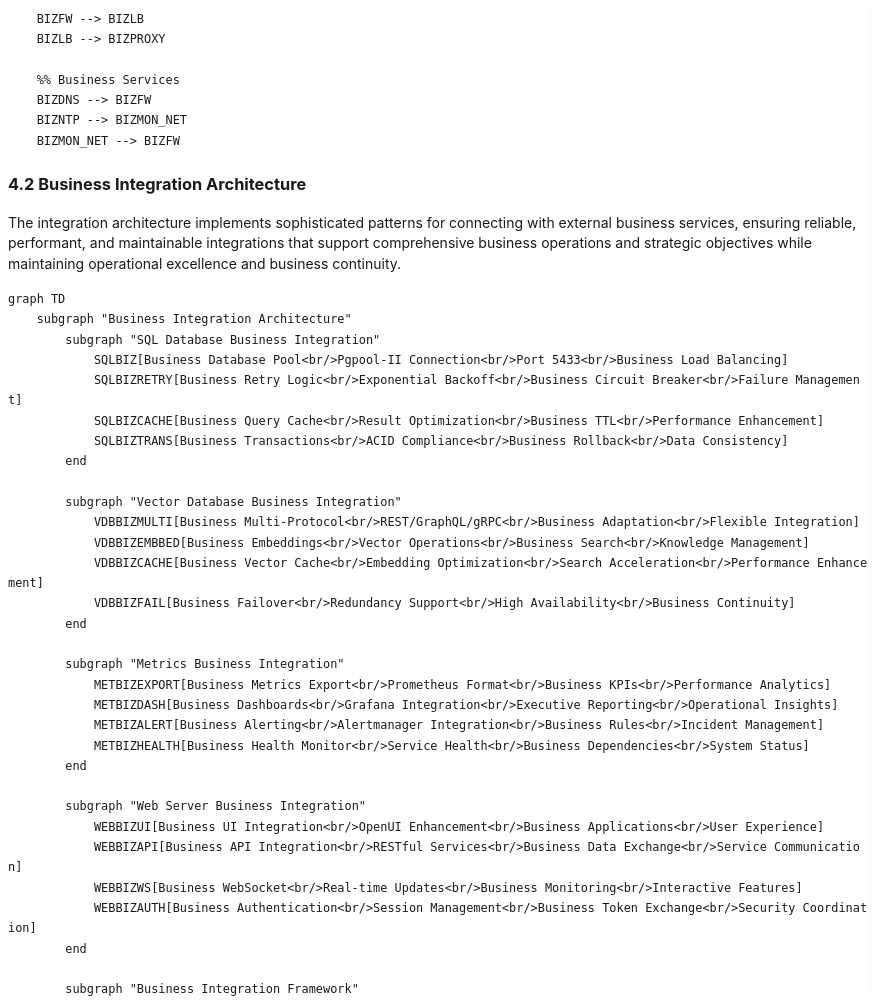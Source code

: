```mermaid
    BIZFW --> BIZLB
    BIZLB --> BIZPROXY
    
    %% Business Services
    BIZDNS --> BIZFW
    BIZNTP --> BIZMON_NET
    BIZMON_NET --> BIZFW
```

### 4.2 Business Integration Architecture

The integration architecture implements sophisticated patterns for connecting with external business services, ensuring reliable, performant, and maintainable integrations that support comprehensive business operations and strategic objectives while maintaining operational excellence and business continuity.

```mermaid
graph TD
    subgraph "Business Integration Architecture"
        subgraph "SQL Database Business Integration"
            SQLBIZ[Business Database Pool<br/>Pgpool-II Connection<br/>Port 5433<br/>Business Load Balancing]
            SQLBIZRETRY[Business Retry Logic<br/>Exponential Backoff<br/>Business Circuit Breaker<br/>Failure Management]
            SQLBIZCACHE[Business Query Cache<br/>Result Optimization<br/>Business TTL<br/>Performance Enhancement]
            SQLBIZTRANS[Business Transactions<br/>ACID Compliance<br/>Business Rollback<br/>Data Consistency]
        end
        
        subgraph "Vector Database Business Integration"
            VDBBIZMULTI[Business Multi-Protocol<br/>REST/GraphQL/gRPC<br/>Business Adaptation<br/>Flexible Integration]
            VDBBIZEMBBED[Business Embeddings<br/>Vector Operations<br/>Business Search<br/>Knowledge Management]
            VDBBIZCACHE[Business Vector Cache<br/>Embedding Optimization<br/>Search Acceleration<br/>Performance Enhancement]
            VDBBIZFAIL[Business Failover<br/>Redundancy Support<br/>High Availability<br/>Business Continuity]
        end
        
        subgraph "Metrics Business Integration"
            METBIZEXPORT[Business Metrics Export<br/>Prometheus Format<br/>Business KPIs<br/>Performance Analytics]
            METBIZDASH[Business Dashboards<br/>Grafana Integration<br/>Executive Reporting<br/>Operational Insights]
            METBIZALERT[Business Alerting<br/>Alertmanager Integration<br/>Business Rules<br/>Incident Management]
            METBIZHEALTH[Business Health Monitor<br/>Service Health<br/>Business Dependencies<br/>System Status]
        end
        
        subgraph "Web Server Business Integration"
            WEBBIZUI[Business UI Integration<br/>OpenUI Enhancement<br/>Business Applications<br/>User Experience]
            WEBBIZAPI[Business API Integration<br/>RESTful Services<br/>Business Data Exchange<br/>Service Communication]
            WEBBIZWS[Business WebSocket<br/>Real-time Updates<br/>Business Monitoring<br/>Interactive Features]
            WEBBIZAUTH[Business Authentication<br/>Session Management<br/>Business Token Exchange<br/>Security Coordination]
        end
        
        subgraph "Business Integration Framework"
```
